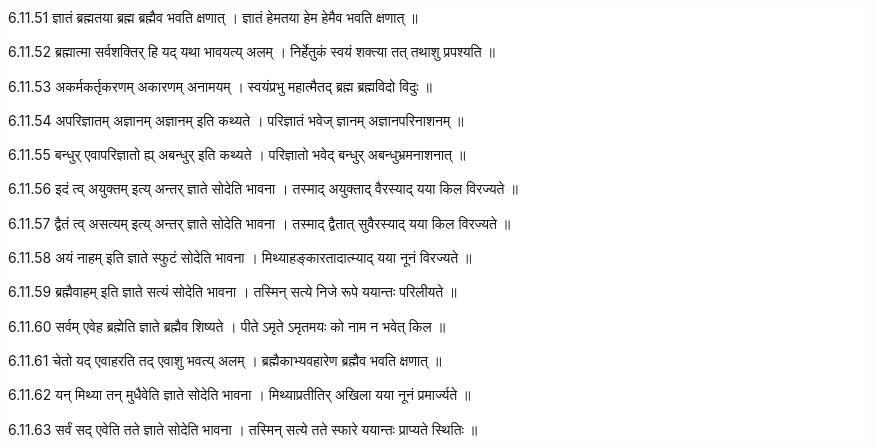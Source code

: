 6.11.51
ज्ञातं ब्रह्मतया ब्रह्म ब्रह्मैव भवति क्षणात् ।
ज्ञातं हेमतया हेम हेमैव भवति क्षणात् ॥


6.11.52
ब्रह्मात्मा सर्वशक्तिर् हि यद् यथा भावयत्य् अलम् ।
निर्हेतुकं स्वयं शक्त्या तत् तथाशु प्रपश्यति ॥


6.11.53
अकर्मकर्तृकरणम् अकारणम् अनामयम् ।
स्वयंप्रभु महात्मैतद् ब्रह्म ब्रह्मविदो विदुः ॥


6.11.54
अपरिज्ञातम् अज्ञानम् अज्ञानम् इति कथ्यते ।
परिज्ञातं भवेज् ज्ञानम् अज्ञानपरिनाशनम् ॥


6.11.55
बन्धुर् एवापरिज्ञातो ह्य् अबन्धुर् इति कथ्यते ।
परिज्ञातो भवेद् बन्धुर् अबन्धुभ्रमनाशनात् ॥


6.11.56
इदं त्व् अयुक्तम् इत्य् अन्तर् ज्ञाते सोदेति भावना ।
तस्माद् अयुक्ताद् वैरस्याद् यया किल विरज्यते ॥


6.11.57
द्वैतं त्व् असत्यम् इत्य् अन्तर् ज्ञाते सोदेति भावना ।
तस्माद् द्वैतात् सुवैरस्याद् यया किल विरज्यते ॥


6.11.58
अयं नाहम् इति ज्ञाते स्फुटं सोदेति भावना ।
मिथ्याहङ्कारतादात्म्याद् यया नूनं विरज्यते ॥


6.11.59
ब्रह्मैवाहम् इति ज्ञाते सत्यं सोदेति भावना ।
तस्मिन् सत्ये निजे रूपे ययान्तः परिलीयते ॥


6.11.60
सर्वम् एवेह ब्रह्मेति ज्ञाते ब्रह्मैव शिष्यते ।
पीते ऽमृते ऽमृतमयः को नाम न भवेत् किल ॥


6.11.61
चेतो यद् एवाहरति तद् एवाशु भवत्य् अलम् ।
ब्रह्मैकाभ्यवहारेण ब्रह्मैव भवति क्षणात् ॥


6.11.62
यन् मिथ्या तन् मुधैवेति ज्ञाते सोदेति भावना ।
मिथ्याप्रतीतिर् अखिला यया नूनं प्रमार्ज्यते ॥


6.11.63
सर्वं सद् एवेति तते ज्ञाते सोदेति भावना ।
तस्मिन् सत्ये तते स्फारे ययान्तः प्राप्यते स्थितिः ॥
